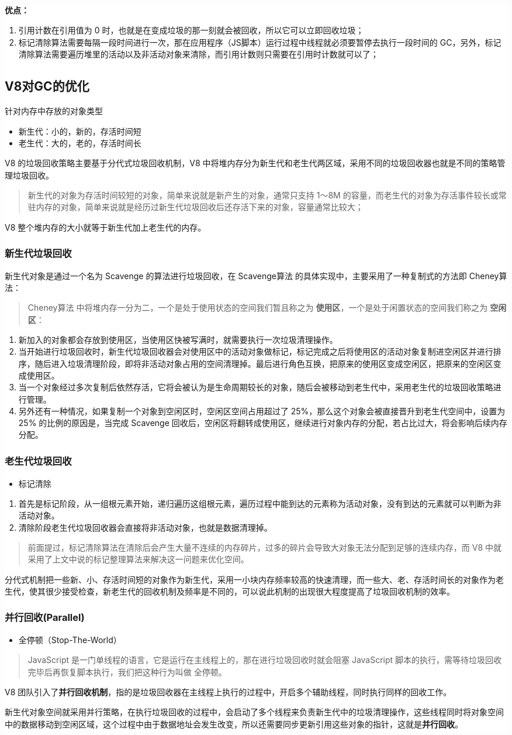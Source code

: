 
**优点：**
1. 引用计数在引用值为 0 时，也就是在变成垃圾的那一刻就会被回收，所以它可以立即回收垃圾；
2. 标记清除算法需要每隔一段时间进行一次，那在应用程序（JS脚本）运行过程中线程就必须要暂停去执行一段时间的 GC，另外，标记清除算法需要遍历堆里的活动以及非活动对象来清除，而引用计数则只需要在引用时计数就可以了；



## V8对GC的优化

针对内存中存放的对象类型

- 新生代：小的，新的，存活时间短
- 老生代：大的，老的，存活时间长

V8 的垃圾回收策略主要基于分代式垃圾回收机制，V8 中将堆内存分为新生代和老生代两区域，采用不同的垃圾回收器也就是不同的策略管理垃圾回收。
> 新生代的对象为存活时间较短的对象，简单来说就是新产生的对象，通常只支持 1～8M 的容量，而老生代的对象为存活事件较长或常驻内存的对象，简单来说就是经历过新生代垃圾回收后还存活下来的对象，容量通常比较大；

V8 整个堆内存的大小就等于新生代加上老生代的内存。


### 新生代垃圾回收

新生代对象是通过一个名为 Scavenge 的算法进行垃圾回收，在 Scavenge算法 的具体实现中，主要采用了一种复制式的方法即 Cheney算法：
> Cheney算法 中将堆内存一分为二，一个是处于使用状态的空间我们暂且称之为 **使用区**，一个是处于闲置状态的空间我们称之为 **空闲区**：


1. 新加入的对象都会存放到使用区，当使用区快被写满时，就需要执行一次垃圾清理操作。
2. 当开始进行垃圾回收时，新生代垃圾回收器会对使用区中的活动对象做标记，标记完成之后将使用区的活动对象复制进空闲区并进行排序，随后进入垃圾清理阶段，即将非活动对象占用的空间清理掉。最后进行角色互换，把原来的使用区变成空闲区，把原来的空闲区变成使用区。
3. 当一个对象经过多次复制后依然存活，它将会被认为是生命周期较长的对象，随后会被移动到老生代中，采用老生代的垃圾回收策略进行管理。
4. 另外还有一种情况，如果复制一个对象到空闲区时，空闲区空间占用超过了 25%，那么这个对象会被直接晋升到老生代空间中，设置为 25% 的比例的原因是，当完成 Scavenge 回收后，空闲区将翻转成使用区，继续进行对象内存的分配，若占比过大，将会影响后续内存分配。



### 老生代垃圾回收

- 标记清除

1. 首先是标记阶段，从一组根元素开始，递归遍历这组根元素，遍历过程中能到达的元素称为活动对象，没有到达的元素就可以判断为非活动对象。
2. 清除阶段老生代垃圾回收器会直接将非活动对象，也就是数据清理掉。

> 前面提过，标记清除算法在清除后会产生大量不连续的内存碎片，过多的碎片会导致大对象无法分配到足够的连续内存，而 V8 中就采用了上文中说的标记整理算法来解决这一问题来优化空间。

分代式机制把一些新、小、存活时间短的对象作为新生代，采用一小块内存频率较高的快速清理，而一些大、老、存活时间长的对象作为老生代，使其很少接受检查，新老生代的回收机制及频率是不同的，可以说此机制的出现很大程度提高了垃圾回收机制的效率。


### 并行回收(Parallel)

- 全停顿（Stop-The-World）
> JavaScript 是一门单线程的语言，它是运行在主线程上的，那在进行垃圾回收时就会阻塞 JavaScript 脚本的执行，需等待垃圾回收完毕后再恢复脚本执行，我们把这种行为叫做 全停顿。

V8 团队引入了**并行回收机制**，指的是垃圾回收器在主线程上执行的过程中，开启多个辅助线程，同时执行同样的回收工作。

新生代对象空间就采用并行策略，在执行垃圾回收的过程中，会启动了多个线程来负责新生代中的垃圾清理操作，这些线程同时将对象空间中的数据移动到空闲区域，这个过程中由于数据地址会发生改变，所以还需要同步更新引用这些对象的指针，这就是**并行回收**。
